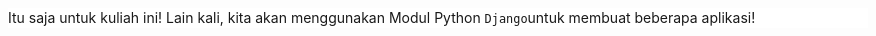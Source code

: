 ```
```

Itu saja untuk kuliah ini! Lain kali, kita akan menggunakan Modul Python `Django`untuk membuat beberapa aplikasi!